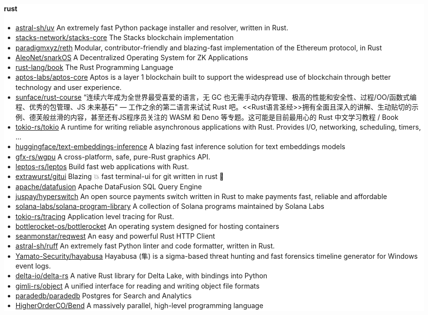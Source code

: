 #### rust
* [astral-sh/uv](https://github.com/astral-sh/uv) An extremely fast Python package installer and resolver, written in Rust.
* [stacks-network/stacks-core](https://github.com/stacks-network/stacks-core) The Stacks blockchain implementation
* [paradigmxyz/reth](https://github.com/paradigmxyz/reth) Modular, contributor-friendly and blazing-fast implementation of the Ethereum protocol, in Rust
* [AleoNet/snarkOS](https://github.com/AleoNet/snarkOS) A Decentralized Operating System for ZK Applications
* [rust-lang/book](https://github.com/rust-lang/book) The Rust Programming Language
* [aptos-labs/aptos-core](https://github.com/aptos-labs/aptos-core) Aptos is a layer 1 blockchain built to support the widespread use of blockchain through better technology and user experience.
* [sunface/rust-course](https://github.com/sunface/rust-course) “连续六年成为全世界最受喜爱的语言，无 GC 也无需手动内存管理、极高的性能和安全性、过程/OO/函数式编程、优秀的包管理、JS 未来基石" — 工作之余的第二语言来试试 Rust 吧。<<Rust语言圣经>>拥有全面且深入的讲解、生动贴切的示例、德芙般丝滑的内容，甚至还有JS程序员关注的 WASM 和 Deno 等专题。这可能是目前最用心的 Rust 中文学习教程 / Book
* [tokio-rs/tokio](https://github.com/tokio-rs/tokio) A runtime for writing reliable asynchronous applications with Rust. Provides I/O, networking, scheduling, timers, ...
* [huggingface/text-embeddings-inference](https://github.com/huggingface/text-embeddings-inference) A blazing fast inference solution for text embeddings models
* [gfx-rs/wgpu](https://github.com/gfx-rs/wgpu) A cross-platform, safe, pure-Rust graphics API.
* [leptos-rs/leptos](https://github.com/leptos-rs/leptos) Build fast web applications with Rust.
* [extrawurst/gitui](https://github.com/extrawurst/gitui) Blazing 💥 fast terminal-ui for git written in rust 🦀
* [apache/datafusion](https://github.com/apache/datafusion) Apache DataFusion SQL Query Engine
* [juspay/hyperswitch](https://github.com/juspay/hyperswitch) An open source payments switch written in Rust to make payments fast, reliable and affordable
* [solana-labs/solana-program-library](https://github.com/solana-labs/solana-program-library) A collection of Solana programs maintained by Solana Labs
* [tokio-rs/tracing](https://github.com/tokio-rs/tracing) Application level tracing for Rust.
* [bottlerocket-os/bottlerocket](https://github.com/bottlerocket-os/bottlerocket) An operating system designed for hosting containers
* [seanmonstar/reqwest](https://github.com/seanmonstar/reqwest) An easy and powerful Rust HTTP Client
* [astral-sh/ruff](https://github.com/astral-sh/ruff) An extremely fast Python linter and code formatter, written in Rust.
* [Yamato-Security/hayabusa](https://github.com/Yamato-Security/hayabusa) Hayabusa (隼) is a sigma-based threat hunting and fast forensics timeline generator for Windows event logs.
* [delta-io/delta-rs](https://github.com/delta-io/delta-rs) A native Rust library for Delta Lake, with bindings into Python
* [gimli-rs/object](https://github.com/gimli-rs/object) A unified interface for reading and writing object file formats
* [paradedb/paradedb](https://github.com/paradedb/paradedb) Postgres for Search and Analytics
* [HigherOrderCO/Bend](https://github.com/HigherOrderCO/Bend) A massively parallel, high-level programming language
